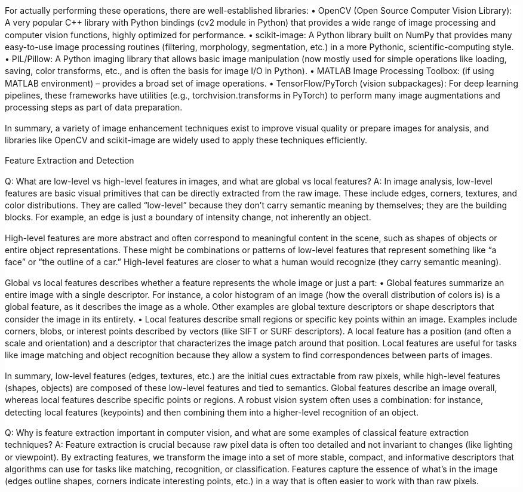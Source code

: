 For actually performing these operations, there are well-established libraries:
	•	OpenCV (Open Source Computer Vision Library): A very popular C++ library with Python bindings (cv2 module in Python) that provides a wide range of image processing and computer vision functions, highly optimized for performance.
	•	scikit-image: A Python library built on NumPy that provides many easy-to-use image processing routines (filtering, morphology, segmentation, etc.) in a more Pythonic, scientific-computing style.
	•	PIL/Pillow: A Python imaging library that allows basic image manipulation (now mostly used for simple operations like loading, saving, color transforms, etc., and is often the basis for image I/O in Python).
	•	MATLAB Image Processing Toolbox: (if using MATLAB environment) – provides a broad set of image operations.
	•	TensorFlow/PyTorch (vision subpackages): For deep learning pipelines, these frameworks have utilities (e.g., torchvision.transforms in PyTorch) to perform many image augmentations and processing steps as part of data preparation.

In summary, a variety of image enhancement techniques exist to improve visual quality or prepare images for analysis, and libraries like OpenCV and scikit-image are widely used to apply these techniques efficiently.

Feature Extraction and Detection

Q: What are low-level vs high-level features in images, and what are global vs local features?
A: In image analysis, low-level features are basic visual primitives that can be directly extracted from the raw image. These include edges, corners, textures, and color distributions. They are called “low-level” because they don’t carry semantic meaning by themselves; they are the building blocks. For example, an edge is just a boundary of intensity change, not inherently an object.

High-level features are more abstract and often correspond to meaningful content in the scene, such as shapes of objects or entire object representations. These might be combinations or patterns of low-level features that represent something like “a face” or “the outline of a car.” High-level features are closer to what a human would recognize (they carry semantic meaning).

Global vs local features describes whether a feature represents the whole image or just a part:
	•	Global features summarize an entire image with a single descriptor. For instance, a color histogram of an image (how the overall distribution of colors is) is a global feature, as it describes the image as a whole. Other examples are global texture descriptors or shape descriptors that consider the image in its entirety.
	•	Local features describe small regions or specific key points within an image. Examples include corners, blobs, or interest points described by vectors (like SIFT or SURF descriptors). A local feature has a position (and often a scale and orientation) and a descriptor that characterizes the image patch around that position. Local features are useful for tasks like image matching and object recognition because they allow a system to find correspondences between parts of images.

In summary, low-level features (edges, textures, etc.) are the initial cues extractable from raw pixels, while high-level features (shapes, objects) are composed of these low-level features and tied to semantics. Global features describe an image overall, whereas local features describe specific points or regions. A robust vision system often uses a combination: for instance, detecting local features (keypoints) and then combining them into a higher-level recognition of an object.

Q: Why is feature extraction important in computer vision, and what are some examples of classical feature extraction techniques?
A: Feature extraction is crucial because raw pixel data is often too detailed and not invariant to changes (like lighting or viewpoint). By extracting features, we transform the image into a set of more stable, compact, and informative descriptors that algorithms can use for tasks like matching, recognition, or classification. Features capture the essence of what’s in the image (edges outline shapes, corners indicate interesting points, etc.) in a way that is often easier to work with than raw pixels.

